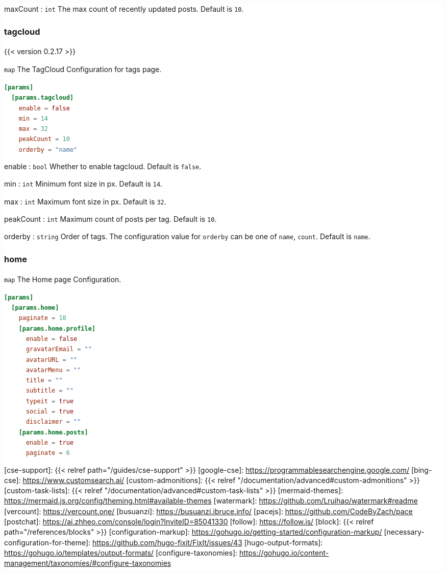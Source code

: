 maxCount
: `int` The max count of recently updated posts. Default is `10`.

### tagcloud

{{< version 0.2.17 >}}

`map` The TagCloud Configuration for tags page.

```toml
[params]
  [params.tagcloud]
    enable = false
    min = 14
    max = 32
    peakCount = 10
    orderby = "name"
```

enable
: `bool` Whether to enable tagcloud. Default is `false`.

min
: `int` Minimum font size in px. Default is `14`.

max
: `int` Maximum font size in px. Default is `32`.

peakCount
: `int` Maximum count of posts per tag. Default is `10`.

orderby
: `string` Order of tags. The configuration value for `orderby` can be one of `name`, `count`. Default is `name`.

### home

`map` The Home page Configuration.

```toml
[params]
  [params.home]
    paginate = 10
    [params.home.profile]
      enable = false
      gravatarEmail = ""
      avatarURL = ""
      avatarMenu = ""
      title = ""
      subtitle = ""
      typeit = true
      social = true
      disclaimer = ""
    [params.home.posts]
      enable = true
      paginate = 6
```


[config]: https://github.com/hugo-fixit/FixIt/blob/master/hugo.toml
[menu-system]: https://gohugo.io/content-management/menus/
[hugo-config]: https://gohugo.io/getting-started/configuration/
[merge-config-from-themes]: https://gohugo.io/getting-started/configuration/#merge-configuration-from-themes
[algolia]: https://www.algolia.com/
[fusejs]: https://fusejs.io/
[fusejs-options]: https://fusejs.io/api/options.html
[cse-support]: {{< relref path="/guides/cse-support" >}}
[google-cse]: https://programmablesearchengine.google.com/
[bing-cse]: https://www.customsearch.ai/
[custom-admonitions]: {{< relref "/documentation/advanced#custom-admonitions" >}}
[custom-task-lists]: {{< relref "/documentation/advanced#custom-task-lists" >}}
[mermaid-themes]: https://mermaid.js.org/config/theming.html#available-themes
[watermark]: https://github.com/Lruihao/watermark#readme
[vercount]: https://vercount.one/
[busuanzi]: https://busuanzi.ibruce.info/
[pacejs]: https://github.com/CodeByZach/pace
[postchat]: https://ai.zhheo.com/console/login?InviteID=85041330
[follow]: https://follow.is/
[block]: {{< relref path="/references/blocks" >}}
[configuration-markup]: https://gohugo.io/getting-started/configuration-markup/
[necessary-configuration-for-theme]: https://github.com/hugo-fixit/FixIt/issues/43
[hugo-output-formats]: https://gohugo.io/templates/output-formats/
[configure-taxonomies]: https://gohugo.io/content-management/taxonomies/#configure-taxonomies